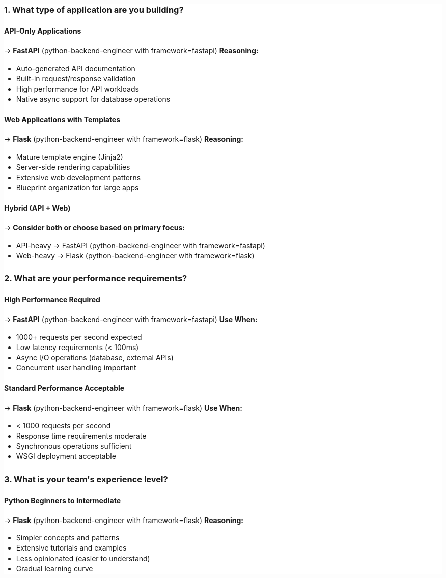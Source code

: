 ### 1. What type of application are you building?

#### API-Only Applications
→ **FastAPI** (python-backend-engineer with framework=fastapi)
**Reasoning:**
- Auto-generated API documentation
- Built-in request/response validation
- High performance for API workloads
- Native async support for database operations

#### Web Applications with Templates
→ **Flask** (python-backend-engineer with framework=flask)
**Reasoning:**
- Mature template engine (Jinja2)
- Server-side rendering capabilities
- Extensive web development patterns
- Blueprint organization for large apps

#### Hybrid (API + Web)
→ **Consider both or choose based on primary focus:**
- API-heavy → FastAPI (python-backend-engineer with framework=fastapi)
- Web-heavy → Flask (python-backend-engineer with framework=flask)

### 2. What are your performance requirements?

#### High Performance Required
→ **FastAPI** (python-backend-engineer with framework=fastapi)
**Use When:**
- 1000+ requests per second expected
- Low latency requirements (< 100ms)
- Async I/O operations (database, external APIs)
- Concurrent user handling important

#### Standard Performance Acceptable
→ **Flask** (python-backend-engineer with framework=flask)
**Use When:**
- < 1000 requests per second
- Response time requirements moderate
- Synchronous operations sufficient
- WSGI deployment acceptable

### 3. What is your team's experience level?

#### Python Beginners to Intermediate
→ **Flask** (python-backend-engineer with framework=flask)
**Reasoning:**
- Simpler concepts and patterns
- Extensive tutorials and examples
- Less opinionated (easier to understand)
- Gradual learning curve
